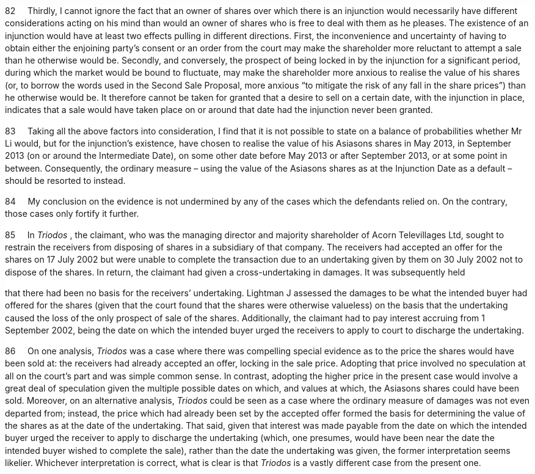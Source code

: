 82     Thirdly, I cannot ignore the fact that an owner of shares over which there is an injunction would necessarily have different considerations acting on his mind than would an owner of shares who is free to deal with them as he pleases. The existence of an injunction would have at least two effects pulling in different directions. First, the inconvenience and uncertainty of having to obtain either the enjoining party’s consent or an order from the court may make the shareholder more reluctant to attempt a sale than he otherwise would be. Secondly, and conversely, the prospect of being locked in by the injunction for a significant period, during which the market would be bound to fluctuate, may make the shareholder more anxious to realise the value of his shares (or, to borrow the words used in the Second Sale Proposal, more anxious “to mitigate the risk of any fall in the share prices”) than he otherwise would be. It therefore cannot be taken for granted that a desire to sell on a certain date, with the injunction in place, indicates that a sale would have taken place on or around that date had the injunction never been granted. 

83     Taking all the above factors into consideration, I find that it is not possible to state on a balance of probabilities whether Mr Li would, but for the injunction’s existence, have chosen to realise the value of his Asiasons shares in May 2013, in September 2013 (on or around the Intermediate Date), on some other date before May 2013 or after September 2013, or at some point in between. Consequently, the ordinary measure – using the value of the Asiasons shares as at the Injunction Date as a default – should be resorted to instead. 

84     My conclusion on the evidence is not undermined by any of the cases which the defendants relied on. On the contrary, those cases only fortify it further. 

85     In _Triodos_ , the claimant, who was the managing director and majority shareholder of Acorn Televillages Ltd, sought to restrain the receivers from disposing of shares in a subsidiary of that company. The receivers had accepted an offer for the shares on 17 July 2002 but were unable to complete the transaction due to an undertaking given by them on 30 July 2002 not to dispose of the shares. In return, the claimant had given a cross-undertaking in damages. It was subsequently held 


that there had been no basis for the receivers’ undertaking. Lightman J assessed the damages to be what the intended buyer had offered for the shares (given that the court found that the shares were otherwise valueless) on the basis that the undertaking caused the loss of the only prospect of sale of the shares. Additionally, the claimant had to pay interest accruing from 1 September 2002, being the date on which the intended buyer urged the receivers to apply to court to discharge the undertaking. 

86     On one analysis, _Triodos_ was a case where there was compelling special evidence as to the price the shares would have been sold at: the receivers had already accepted an offer, locking in the sale price. Adopting that price involved no speculation at all on the court’s part and was simple common sense. In contrast, adopting the higher price in the present case would involve a great deal of speculation given the multiple possible dates on which, and values at which, the Asiasons shares could have been sold. Moreover, on an alternative analysis, _Triodos_ could be seen as a case where the ordinary measure of damages was not even departed from; instead, the price which had already been set by the accepted offer formed the basis for determining the value of the shares as at the date of the undertaking. That said, given that interest was made payable from the date on which the intended buyer urged the receiver to apply to discharge the undertaking (which, one presumes, would have been near the date the intended buyer wished to complete the sale), rather than the date the undertaking was given, the former interpretation seems likelier. Whichever interpretation is correct, what is clear is that _Triodos_ is a vastly different case from the present one. 

